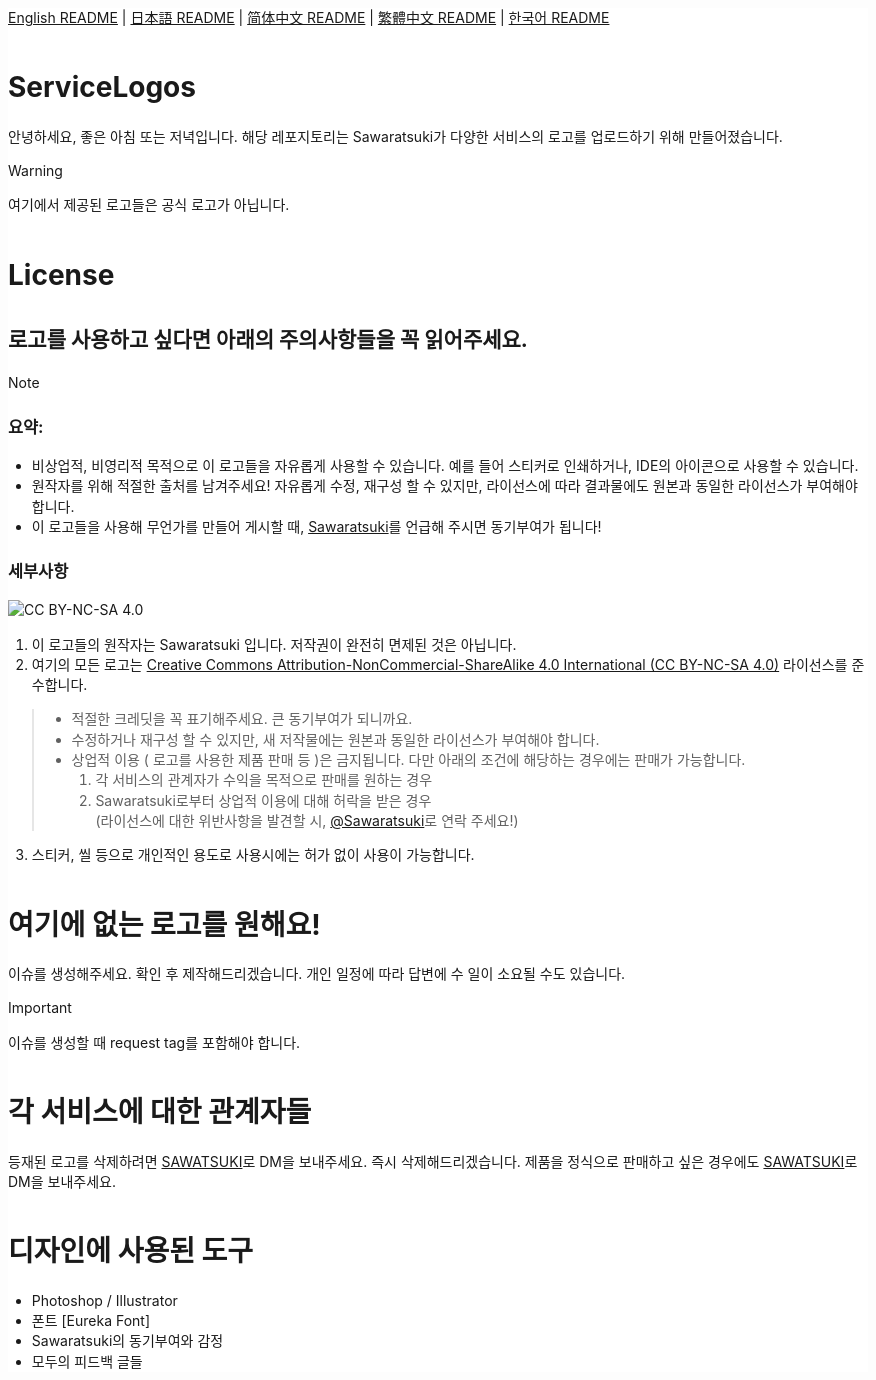 [English README](README.md) | [日本語 README](README-ja.md) | [简体中文 README](README-zhHans.md) | [繁體中文 README](README-zhHant.md) | [한국어 README](README-ko.md)
# ServiceLogos
안녕하세요, 좋은 아침 또는 저녁입니다. 
해당 레포지토리는 Sawaratsuki가 다양한 서비스의 로고를 업로드하기 위해 만들어졌습니다.

> [!WARNING]
> 여기에서 제공된 로고들은 공식 로고가 아닙니다.

# License
## 로고를 사용하고 싶다면 아래의 주의사항들을 꼭 읽어주세요.
> [!NOTE]
> ### 요약:
> - 비상업적, 비영리적 목적으로 이 로고들을 자유롭게 사용할 수 있습니다.
>   예를 들어 스티커로 인쇄하거나, IDE의 아이콘으로 사용할 수 있습니다.
> - 원작자를 위해 적절한 출처를 남겨주세요!
>   자유롭게 수정, 재구성 할 수 있지만, 라이선스에 따라 결과물에도 원본과 동일한 라이선스가 부여해야 합니다.
> - 이 로고들을 사용해 무언가를 만들어 게시할 때, [Sawaratsuki](https://x.com/sawaratsuki1004)를 언급해 주시면 동기부여가 됩니다!

### 세부사항
![CC BY-NC-SA 4.0](https://mirrors.creativecommons.org/presskit/buttons/88x31/png/by-nc-sa.png)
1. 이 로고들의 원작자는 Sawaratsuki 입니다. 저작권이 완전히 면제된 것은 아닙니다.
2. 여기의 모든 로고는 [Creative Commons Attribution-NonCommercial-ShareAlike 4.0 International (CC BY-NC-SA 4.0)](https://creativecommons.org/licenses/by-nc-sa/4.0/deed.en) 라이선스를 준수합니다.
> - 적절한 크레딧을 꼭 표기해주세요. 큰 동기부여가 되니까요.
> - 수정하거나 재구성 할 수 있지만, 새 저작물에는 원본과 동일한 라이선스가 부여해야 합니다.
> - 상업적 이용 ( 로고를 사용한 제품 판매 등 )은 금지됩니다. 다만 아래의 조건에 해당하는 경우에는 판매가 가능합니다.
>   1. 각 서비스의 관계자가 수익을 목적으로 판매를 원하는 경우
>   2. Sawaratsuki로부터 상업적 이용에 대해 허락을 받은 경우  
>      (라이선스에 대한 위반사항을 발견할 시, [@Sawaratsuki](https://x.com/sawaratsuki1004)로 연락 주세요!)
3. 스티커, 씰 등으로 개인적인 용도로 사용시에는 허가 없이 사용이 가능합니다.

# 여기에 없는 로고를 원해요!
이슈를 생성해주세요. 확인 후 제작해드리겠습니다. 
개인 일정에 따라 답변에 수 일이 소요될 수도 있습니다. 

> [!IMPORTANT]  
> 이슈를 생성할 때 request tag를 포함해야 합니다.

# 각 서비스에 대한 관계자들

등재된 로고를 삭제하려면 [SAWATSUKI](https://x.com/sawaratsuki1004)로 DM을 보내주세요. 
즉시 삭제해드리겠습니다. 
제품을 정식으로 판매하고 싶은 경우에도 [SAWATSUKI](https://x.com/sawaratsuki1004)로 DM을 보내주세요.

# 디자인에 사용된 도구
- Photoshop / Illustrator
- 폰트 [Eureka Font]
- Sawaratsuki의 동기부여와 감정
- 모두의 피드백 글들
